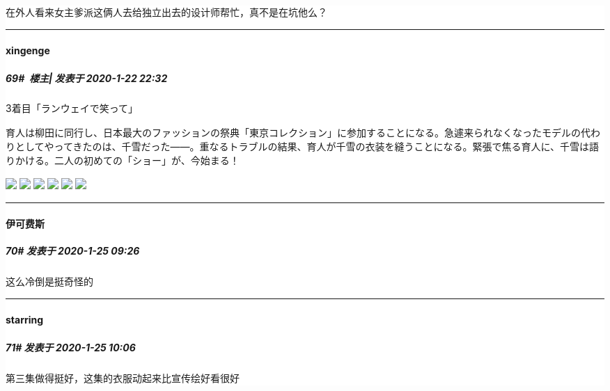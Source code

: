 


在外人看来女主爹派这俩人去给独立出去的设计师帮忙，真不是在坑他么？







-----

####  xingenge  
##### 69#         楼主| 发表于 2020-1-22 22:32




3着目「ランウェイで笑って」


育人は柳田に同行し、日本最大のファッションの祭典「東京コレクション」に参加することになる。急遽来られなくなったモデルの代わりとしてやってきたのは、千雪だった――。重なるトラブルの結果、育人が千雪の衣装を縫うことになる。緊張で焦る育人に、千雪は語りかける。二人の初めての「ショー」が、今始まる！

<img src="https://files.catbox.moe/nde1pk.jpg" referrerpolicy="no-referrer">
<img src="https://files.catbox.moe/xzz2kj.jpg" referrerpolicy="no-referrer">
<img src="https://files.catbox.moe/pbxbkv.jpg" referrerpolicy="no-referrer">
<img src="https://files.catbox.moe/vml6qi.jpg" referrerpolicy="no-referrer">
<img src="https://files.catbox.moe/8lv1ol.jpg" referrerpolicy="no-referrer">
<img src="https://files.catbox.moe/aq8ybn.jpg" referrerpolicy="no-referrer">







-----

####  伊可费斯  
##### 70#       发表于 2020-1-25 09:26




这么冷倒是挺奇怪的







-----

####  starring  
##### 71#       发表于 2020-1-25 10:06




第三集做得挺好，这集的衣服动起来比宣传绘好看很好
